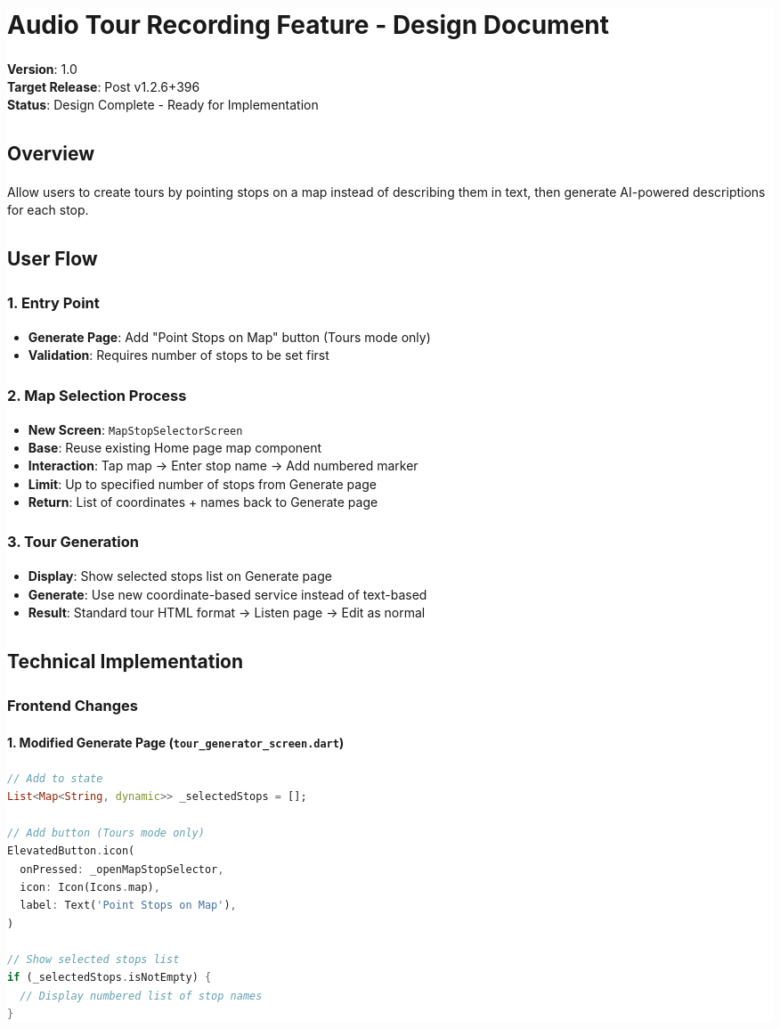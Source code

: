 # Audio Tour Recording Feature - Design Document
**Version**: 1.0  
**Target Release**: Post v1.2.6+396  
**Status**: Design Complete - Ready for Implementation  

## Overview
Allow users to create tours by pointing stops on a map instead of describing them in text, then generate AI-powered descriptions for each stop.

## User Flow

### 1. Entry Point
- **Generate Page**: Add "Point Stops on Map" button (Tours mode only)
- **Validation**: Requires number of stops to be set first

### 2. Map Selection Process
- **New Screen**: `MapStopSelectorScreen` 
- **Base**: Reuse existing Home page map component
- **Interaction**: Tap map → Enter stop name → Add numbered marker
- **Limit**: Up to specified number of stops from Generate page
- **Return**: List of coordinates + names back to Generate page

### 3. Tour Generation
- **Display**: Show selected stops list on Generate page
- **Generate**: Use new coordinate-based service instead of text-based
- **Result**: Standard tour HTML format → Listen page → Edit as normal

## Technical Implementation

### Frontend Changes

#### 1. Modified Generate Page (`tour_generator_screen.dart`)
```dart
// Add to state
List<Map<String, dynamic>> _selectedStops = [];

// Add button (Tours mode only)
ElevatedButton.icon(
  onPressed: _openMapStopSelector,
  icon: Icon(Icons.map),
  label: Text('Point Stops on Map'),
)

// Show selected stops list
if (_selectedStops.isNotEmpty) {
  // Display numbered list of stop names
}
```
